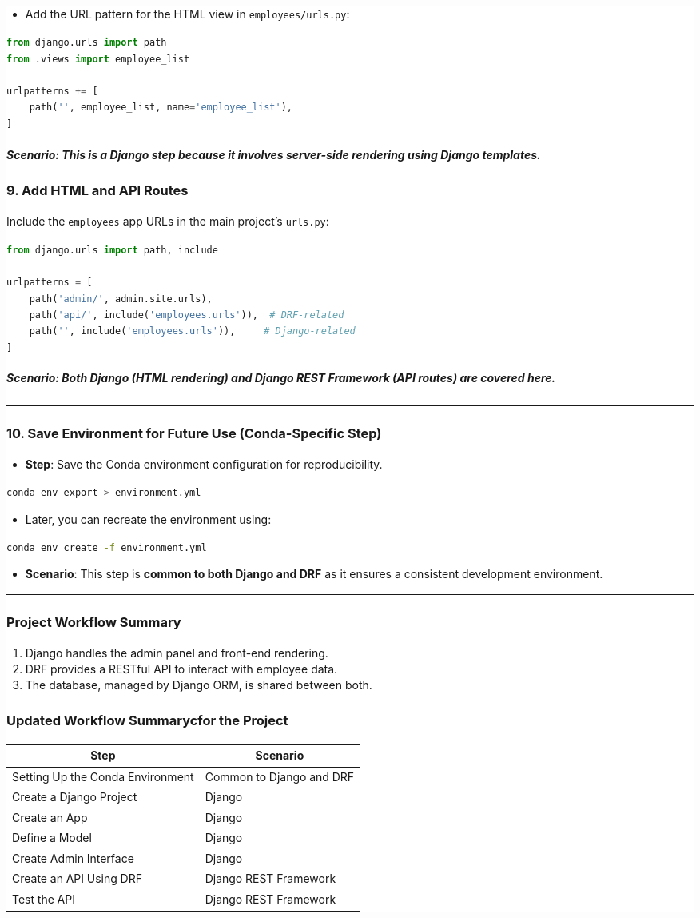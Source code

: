 -	Add the URL pattern for the HTML view in `employees/urls.py`:

```python
from django.urls import path
from .views import employee_list

urlpatterns += [
    path('', employee_list, name='employee_list'),
]
```

##### Scenario: This is a Django step because it involves server-side rendering using Django templates.

### **9. Add HTML and API Routes**
Include the `employees` app URLs in the main project’s `urls.py`:
```python
from django.urls import path, include

urlpatterns = [
    path('admin/', admin.site.urls),
    path('api/', include('employees.urls')),  # DRF-related
    path('', include('employees.urls')),     # Django-related
]
```

##### Scenario: Both Django (HTML rendering) and Django REST Framework (API routes) are covered here.
---
### **10. Save Environment for Future Use (Conda-Specific Step)**
- **Step**: Save the Conda environment configuration for reproducibility.
```bash
conda env export > environment.yml
```
- Later, you can recreate the environment using:
```bash
conda env create -f environment.yml
```
- **Scenario**: This step is **common to both Django and DRF** as it ensures a consistent development environment.
---

### **Project Workflow Summary**
1. Django handles the admin panel and front-end rendering.
2. DRF provides a RESTful API to interact with employee data.
3. The database, managed by Django ORM, is shared between both.

### **Updated Workflow Summarycfor the Project**
| Step                             | Scenario                        |
|----------------------------------|---------------------------------|
| Setting Up the Conda Environment | Common to Django and DRF        |
| Create a Django Project          | Django                          |
| Create an App                    | Django                          |
| Define a Model                   | Django                          |
| Create Admin Interface           | Django                          |
| Create an API Using DRF          | Django REST Framework           |
| Test the API                     | Django REST Framework           |